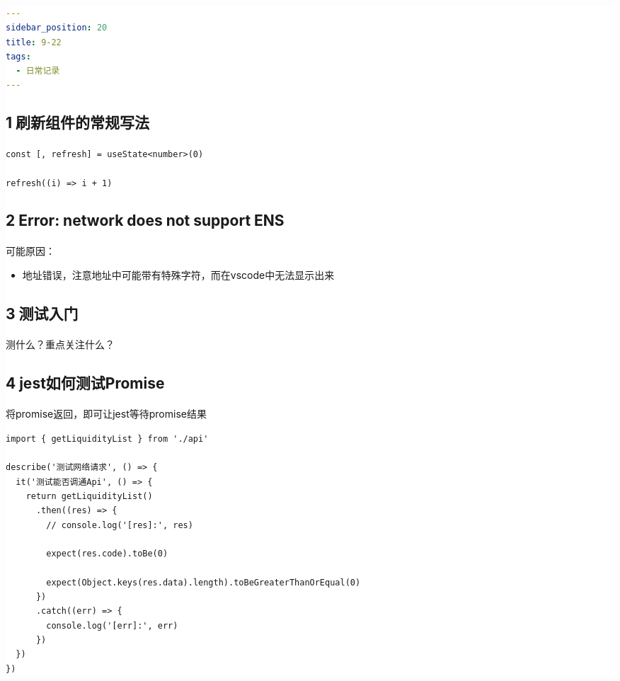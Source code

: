 ```yaml
---
sidebar_position: 20
title: 9-22
tags:
  - 日常记录
---
```




## 1 刷新组件的常规写法

```tsx
const [, refresh] = useState<number>(0)

refresh((i) => i + 1)
```

## 2  Error: network does not support ENS

可能原因：

- 地址错误，注意地址中可能带有特殊字符，而在vscode中无法显示出来

## 3 测试入门

测什么？重点关注什么？

## 4 jest如何测试Promise

将promise返回，即可让jest等待promise结果

```tsx
import { getLiquidityList } from './api'

describe('测试网络请求', () => {
  it('测试能否调通Api', () => {
    return getLiquidityList()
      .then((res) => {
        // console.log('[res]:', res)

        expect(res.code).toBe(0)

        expect(Object.keys(res.data).length).toBeGreaterThanOrEqual(0)
      })
      .catch((err) => {
        console.log('[err]:', err)
      })
  })
})
```
